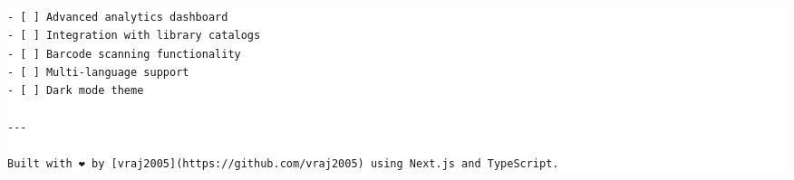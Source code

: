 ```
- [ ] Advanced analytics dashboard
- [ ] Integration with library catalogs
- [ ] Barcode scanning functionality
- [ ] Multi-language support
- [ ] Dark mode theme

---

Built with ❤️ by [vraj2005](https://github.com/vraj2005) using Next.js and TypeScript.
